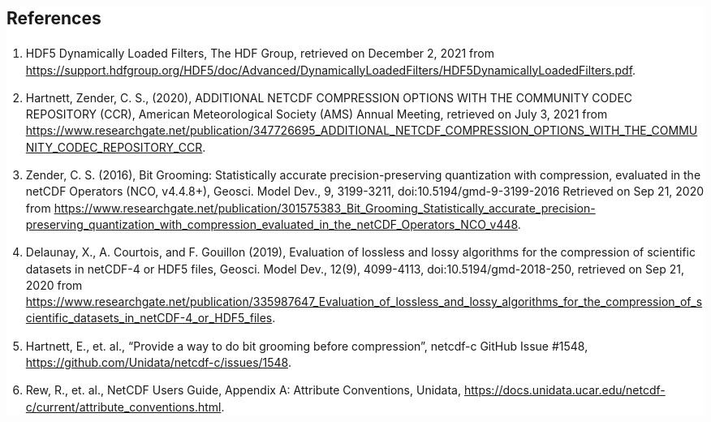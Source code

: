 ## References

1. HDF5 Dynamically Loaded Filters, The HDF Group, retrieved on
December 2, 2021 from
https://support.hdfgroup.org/HDF5/doc/Advanced/DynamicallyLoadedFilters/HDF5DynamicallyLoadedFilters.pdf.

2. Hartnett, Zender, C. S., (2020), ADDITIONAL NETCDF COMPRESSION
OPTIONS WITH THE COMMUNITY CODEC REPOSITORY (CCR), American
Meteorological Society (AMS) Annual Meeting, retrieved on July 3, 2021
from
https://www.researchgate.net/publication/347726695_ADDITIONAL_NETCDF_COMPRESSION_OPTIONS_WITH_THE_COMMUNITY_CODEC_REPOSITORY_CCR.

3. Zender, C. S. (2016), Bit Grooming: Statistically accurate
precision-preserving quantization with compression, evaluated in the
netCDF Operators (NCO, v4.4.8+), Geosci. Model Dev., 9, 3199-3211,
doi:10.5194/gmd-9-3199-2016 Retrieved on Sep 21, 2020 from
https://www.researchgate.net/publication/301575383_Bit_Grooming_Statistically_accurate_precision-preserving_quantization_with_compression_evaluated_in_the_netCDF_Operators_NCO_v448.

4. Delaunay, X., A. Courtois, and F. Gouillon (2019), Evaluation of
lossless and lossy algorithms for the compression of scientific
datasets in netCDF-4 or HDF5 files, Geosci. Model Dev., 12(9),
4099-4113, doi:10.5194/gmd-2018-250, retrieved on Sep 21, 2020 from
https://www.researchgate.net/publication/335987647_Evaluation_of_lossless_and_lossy_algorithms_for_the_compression_of_scientific_datasets_in_netCDF-4_or_HDF5_files.

5. Hartnett, E., et. al., “Provide a way to do bit grooming before
compression”, netcdf-c GitHub Issue #1548,
https://github.com/Unidata/netcdf-c/issues/1548.

6. Rew, R., et. al., NetCDF Users Guide, Appendix A: Attribute
Conventions, Unidata,
https://docs.unidata.ucar.edu/netcdf-c/current/attribute_conventions.html.
